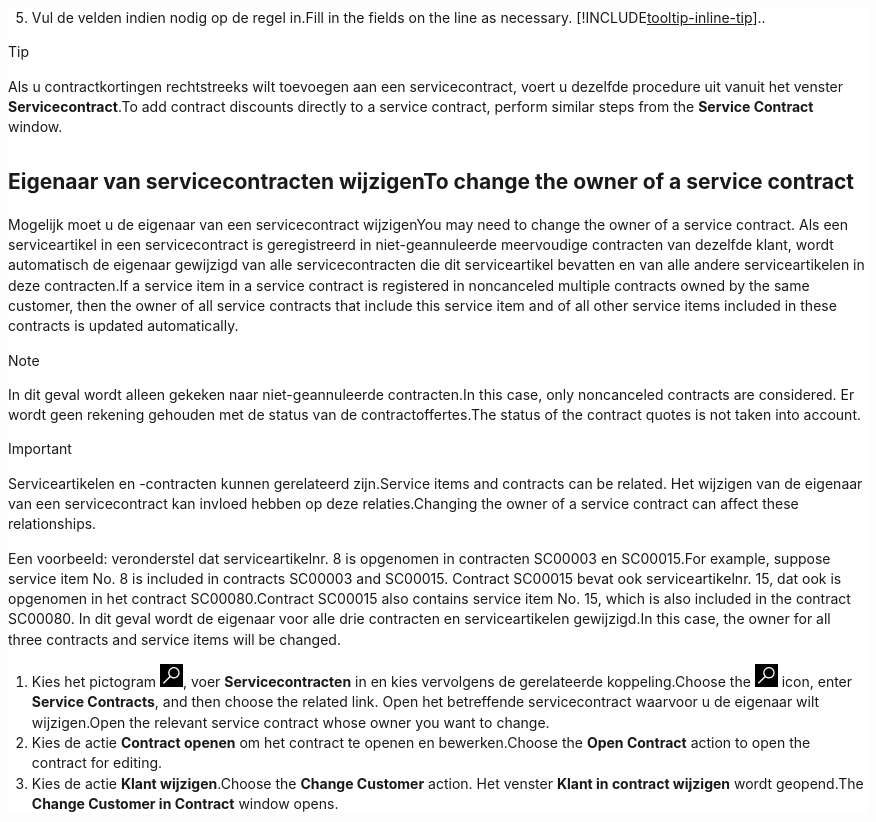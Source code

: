 5. <span data-ttu-id="1dfed-231">Vul de velden indien nodig op de regel in.</span><span class="sxs-lookup"><span data-stu-id="1dfed-231">Fill in the fields on the line as necessary.</span></span> [!INCLUDE[tooltip-inline-tip](includes/tooltip-inline-tip_md.md)]<span data-ttu-id="1dfed-232">.</span><span class="sxs-lookup"><span data-stu-id="1dfed-232">.</span></span>  
  
> [!Tip]  
>  <span data-ttu-id="1dfed-233">Als u contractkortingen rechtstreeks wilt toevoegen aan een servicecontract, voert u dezelfde procedure uit vanuit het venster **Servicecontract**.</span><span class="sxs-lookup"><span data-stu-id="1dfed-233">To add contract discounts directly to a service contract, perform similar steps from the **Service Contract** window.</span></span>  

## <a name="to-change-the-owner-of-a-service-contract"></a><span data-ttu-id="1dfed-234">Eigenaar van servicecontracten wijzigen</span><span class="sxs-lookup"><span data-stu-id="1dfed-234">To change the owner of a service contract</span></span>  
<span data-ttu-id="1dfed-235">Mogelijk moet u de eigenaar van een servicecontract wijzigen</span><span class="sxs-lookup"><span data-stu-id="1dfed-235">You may need to change the owner of a service contract.</span></span> <span data-ttu-id="1dfed-236">Als een serviceartikel in een servicecontract is geregistreerd in niet-geannuleerde meervoudige contracten van dezelfde klant, wordt automatisch de eigenaar gewijzigd van alle servicecontracten die dit serviceartikel bevatten en van alle andere serviceartikelen in deze contracten.</span><span class="sxs-lookup"><span data-stu-id="1dfed-236">If a service item in a service contract is registered in noncanceled multiple contracts owned by the same customer, then the owner of all service contracts that include this service item and of all other service items included in these contracts is updated automatically.</span></span>  
  
> [!NOTE]  
>  <span data-ttu-id="1dfed-237">In dit geval wordt alleen gekeken naar niet-geannuleerde contracten.</span><span class="sxs-lookup"><span data-stu-id="1dfed-237">In this case, only noncanceled contracts are considered.</span></span> <span data-ttu-id="1dfed-238">Er wordt geen rekening gehouden met de status van de contractoffertes.</span><span class="sxs-lookup"><span data-stu-id="1dfed-238">The status of the contract quotes is not taken into account.</span></span>  
  
> [!IMPORTANT]  
>  <span data-ttu-id="1dfed-239">Serviceartikelen en -contracten kunnen gerelateerd zijn.</span><span class="sxs-lookup"><span data-stu-id="1dfed-239">Service items and contracts can be related.</span></span> <span data-ttu-id="1dfed-240">Het wijzigen van de eigenaar van een servicecontract kan invloed hebben op deze relaties.</span><span class="sxs-lookup"><span data-stu-id="1dfed-240">Changing the owner of a service contract can affect these relationships.</span></span>  
>   
>  <span data-ttu-id="1dfed-241">Een voorbeeld: veronderstel dat serviceartikelnr. 8 is opgenomen in contracten SC00003 en SC00015.</span><span class="sxs-lookup"><span data-stu-id="1dfed-241">For example, suppose service item No. 8 is included in contracts SC00003 and SC00015.</span></span> <span data-ttu-id="1dfed-242">Contract SC00015 bevat ook serviceartikelnr. 15, dat ook is opgenomen in het contract SC00080.</span><span class="sxs-lookup"><span data-stu-id="1dfed-242">Contract SC00015 also contains service item No. 15, which is also included in the contract SC00080.</span></span> <span data-ttu-id="1dfed-243">In dit geval wordt de eigenaar voor alle drie contracten en serviceartikelen gewijzigd.</span><span class="sxs-lookup"><span data-stu-id="1dfed-243">In this case, the owner for all three contracts and service items will be changed.</span></span>  

1. <span data-ttu-id="1dfed-244">Kies het pictogram ![Zoeken naar pagina of rapport](media/ui-search/search_small.png "pictogram Zoeken naar pagina of rapport"), voer **Servicecontracten** in en kies vervolgens de gerelateerde koppeling.</span><span class="sxs-lookup"><span data-stu-id="1dfed-244">Choose the ![Search for Page or Report](media/ui-search/search_small.png "Search for Page or Report icon") icon, enter **Service Contracts**, and then choose the related link.</span></span> <span data-ttu-id="1dfed-245">Open het betreffende servicecontract waarvoor u de eigenaar wilt wijzigen.</span><span class="sxs-lookup"><span data-stu-id="1dfed-245">Open the relevant service contract whose owner you want to change.</span></span>  
2. <span data-ttu-id="1dfed-246">Kies de actie **Contract openen** om het contract te openen en bewerken.</span><span class="sxs-lookup"><span data-stu-id="1dfed-246">Choose the **Open Contract** action to open the contract for editing.</span></span>  
3. <span data-ttu-id="1dfed-247">Kies de actie **Klant wijzigen**.</span><span class="sxs-lookup"><span data-stu-id="1dfed-247">Choose the **Change Customer** action.</span></span> <span data-ttu-id="1dfed-248">Het venster **Klant in contract wijzigen** wordt geopend.</span><span class="sxs-lookup"><span data-stu-id="1dfed-248">The **Change Customer in Contract** window opens.</span></span>  
